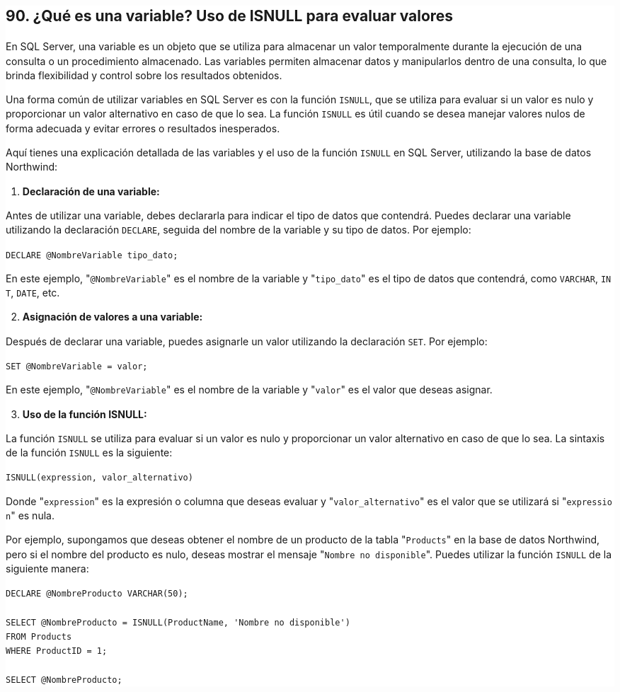 ## **90. ¿Qué es una variable? Uso de ISNULL para evaluar valores**

En SQL Server, una variable es un objeto que se utiliza para almacenar un valor temporalmente durante la ejecución de una consulta o un procedimiento almacenado. Las variables permiten almacenar datos y manipularlos dentro de una consulta, lo que brinda flexibilidad y control sobre los resultados obtenidos.

Una forma común de utilizar variables en SQL Server es con la función `ISNULL`, que se utiliza para evaluar si un valor es nulo y proporcionar un valor alternativo en caso de que lo sea. La función `ISNULL` es útil cuando se desea manejar valores nulos de forma adecuada y evitar errores o resultados inesperados.

Aquí tienes una explicación detallada de las variables y el uso de la función `ISNULL` en SQL Server, utilizando la base de datos Northwind:

1. **Declaración de una variable:**

Antes de utilizar una variable, debes declararla para indicar el tipo de datos que contendrá. Puedes declarar una variable utilizando la declaración `DECLARE`, seguida del nombre de la variable y su tipo de datos. Por ejemplo:

`DECLARE @NombreVariable tipo_dato;`

En este ejemplo, "`@NombreVariable`" es el nombre de la variable y "`tipo_dato`" es el tipo de datos que contendrá, como `VARCHAR`, `INT`, `DATE`, etc.

2. **Asignación de valores a una variable:**

Después de declarar una variable, puedes asignarle un valor utilizando la declaración `SET`. Por ejemplo:

`SET @NombreVariable = valor;`

En este ejemplo, "`@NombreVariable`" es el nombre de la variable y "`valor`" es el valor que deseas asignar.

3. **Uso de la función ISNULL:**

La función `ISNULL` se utiliza para evaluar si un valor es nulo y proporcionar un valor alternativo en caso de que lo sea. La sintaxis de la función `ISNULL` es la siguiente:

`ISNULL(expression, valor_alternativo)`

Donde "`expression`" es la expresión o columna que deseas evaluar y "`valor_alternativo`" es el valor que se utilizará si "`expression`" es nula.

Por ejemplo, supongamos que deseas obtener el nombre de un producto de la tabla "`Products`" en la base de datos Northwind, pero si el nombre del producto es nulo, deseas mostrar el mensaje "`Nombre no disponible`". Puedes utilizar la función `ISNULL` de la siguiente manera:

```
DECLARE @NombreProducto VARCHAR(50);

SELECT @NombreProducto = ISNULL(ProductName, 'Nombre no disponible')
FROM Products
WHERE ProductID = 1;

SELECT @NombreProducto;
```
